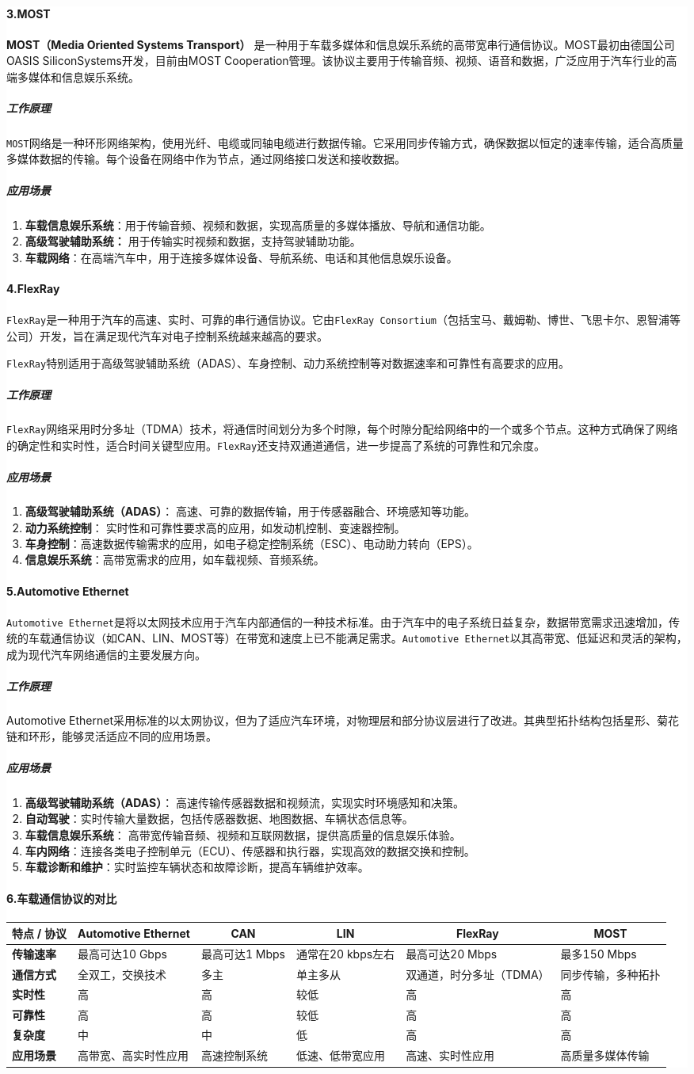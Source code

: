 #### 3.MOST

**MOST（Media Oriented Systems Transport）** 是一种用于车载多媒体和信息娱乐系统的高带宽串行通信协议。MOST最初由德国公司OASIS SiliconSystems开发，目前由MOST Cooperation管理。该协议主要用于传输音频、视频、语音和数据，广泛应用于汽车行业的高端多媒体和信息娱乐系统。

##### 工作原理

`MOST`网络是一种环形网络架构，使用光纤、电缆或同轴电缆进行数据传输。它采用同步传输方式，确保数据以恒定的速率传输，适合高质量多媒体数据的传输。每个设备在网络中作为节点，通过网络接口发送和接收数据。

##### 应用场景

1. **车载信息娱乐系统**：用于传输音频、视频和数据，实现高质量的多媒体播放、导航和通信功能。
2. **高级驾驶辅助系统：** 用于传输实时视频和数据，支持驾驶辅助功能。
3. **车载网络**：在高端汽车中，用于连接多媒体设备、导航系统、电话和其他信息娱乐设备。

#### 4.FlexRay

`FlexRay`是一种用于汽车的高速、实时、可靠的串行通信协议。它由`FlexRay Consortium`（包括宝马、戴姆勒、博世、飞思卡尔、恩智浦等公司）开发，旨在满足现代汽车对电子控制系统越来越高的要求。

`FlexRay`特别适用于高级驾驶辅助系统（ADAS）、车身控制、动力系统控制等对数据速率和可靠性有高要求的应用。

##### 工作原理

`FlexRay`网络采用时分多址（TDMA）技术，将通信时间划分为多个时隙，每个时隙分配给网络中的一个或多个节点。这种方式确保了网络的确定性和实时性，适合时间关键型应用。`FlexRay`还支持双通道通信，进一步提高了系统的可靠性和冗余度。

##### 应用场景

1. **高级驾驶辅助系统（ADAS）**： 高速、可靠的数据传输，用于传感器融合、环境感知等功能。
2. **动力系统控制**： 实时性和可靠性要求高的应用，如发动机控制、变速器控制。
3. **车身控制**：高速数据传输需求的应用，如电子稳定控制系统（ESC）、电动助力转向（EPS）。
4. **信息娱乐系统**：高带宽需求的应用，如车载视频、音频系统。

#### 5.Automotive Ethernet

`Automotive Ethernet`是将以太网技术应用于汽车内部通信的一种技术标准。由于汽车中的电子系统日益复杂，数据带宽需求迅速增加，传统的车载通信协议（如CAN、LIN、MOST等）在带宽和速度上已不能满足需求。`Automotive Ethernet`以其高带宽、低延迟和灵活的架构，成为现代汽车网络通信的主要发展方向。

##### 工作原理

Automotive Ethernet采用标准的以太网协议，但为了适应汽车环境，对物理层和部分协议层进行了改进。其典型拓扑结构包括星形、菊花链和环形，能够灵活适应不同的应用场景。

##### 应用场景

1. **高级驾驶辅助系统（ADAS）**： 高速传输传感器数据和视频流，实现实时环境感知和决策。
2. **自动驾驶**：实时传输大量数据，包括传感器数据、地图数据、车辆状态信息等。
3. **车载信息娱乐系统**： 高带宽传输音频、视频和互联网数据，提供高质量的信息娱乐体验。
4. **车内网络**：连接各类电子控制单元（ECU）、传感器和执行器，实现高效的数据交换和控制。
5. **车载诊断和维护**：实时监控车辆状态和故障诊断，提高车辆维护效率。

#### 6.车载通信协议的对比

| 特点 / 协议  | Automotive Ethernet  | CAN            | LIN               | FlexRay                  | MOST               |
| ------------ | -------------------- | -------------- | ----------------- | ------------------------ | ------------------ |
| **传输速率** | 最高可达10 Gbps      | 最高可达1 Mbps | 通常在20 kbps左右 | 最高可达20 Mbps          | 最多150 Mbps       |
| **通信方式** | 全双工，交换技术     | 多主           | 单主多从          | 双通道，时分多址（TDMA） | 同步传输，多种拓扑 |
| **实时性**   | 高                   | 高             | 较低              | 高                       | 高                 |
| **可靠性**   | 高                   | 高             | 较低              | 高                       | 高                 |
| **复杂度**   | 中                   | 中             | 低                | 高                       | 高                 |
| **应用场景** | 高带宽、高实时性应用 | 高速控制系统   | 低速、低带宽应用  | 高速、实时性应用         | 高质量多媒体传输   |
